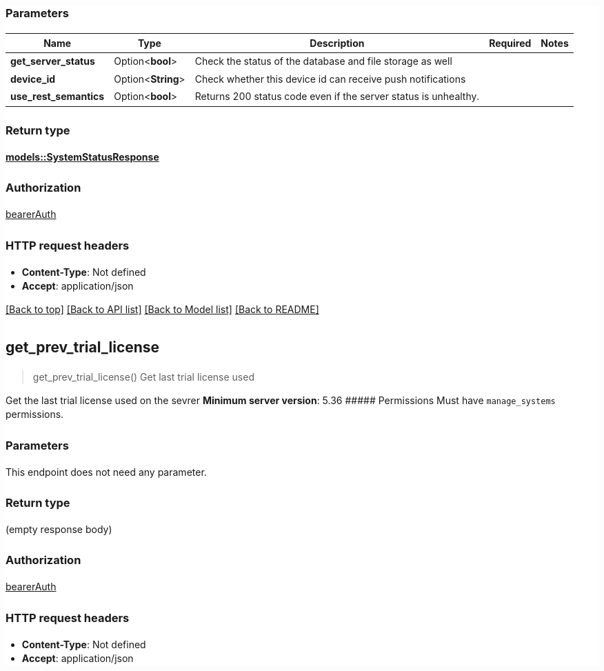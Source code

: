 ### Parameters


Name | Type | Description  | Required | Notes
------------- | ------------- | ------------- | ------------- | -------------
**get_server_status** | Option<**bool**> | Check the status of the database and file storage as well |  |
**device_id** | Option<**String**> | Check whether this device id can receive push notifications |  |
**use_rest_semantics** | Option<**bool**> | Returns 200 status code even if the server status is unhealthy. |  |

### Return type

[**models::SystemStatusResponse**](SystemStatusResponse.md)

### Authorization

[bearerAuth](../README.md#bearerAuth)

### HTTP request headers

- **Content-Type**: Not defined
- **Accept**: application/json

[[Back to top]](#) [[Back to API list]](../README.md#documentation-for-api-endpoints) [[Back to Model list]](../README.md#documentation-for-models) [[Back to README]](../README.md)


## get_prev_trial_license

> get_prev_trial_license()
Get last trial license used

Get the last trial license used on the sevrer __Minimum server version__: 5.36 ##### Permissions Must have `manage_systems` permissions. 

### Parameters

This endpoint does not need any parameter.

### Return type

 (empty response body)

### Authorization

[bearerAuth](../README.md#bearerAuth)

### HTTP request headers

- **Content-Type**: Not defined
- **Accept**: application/json

